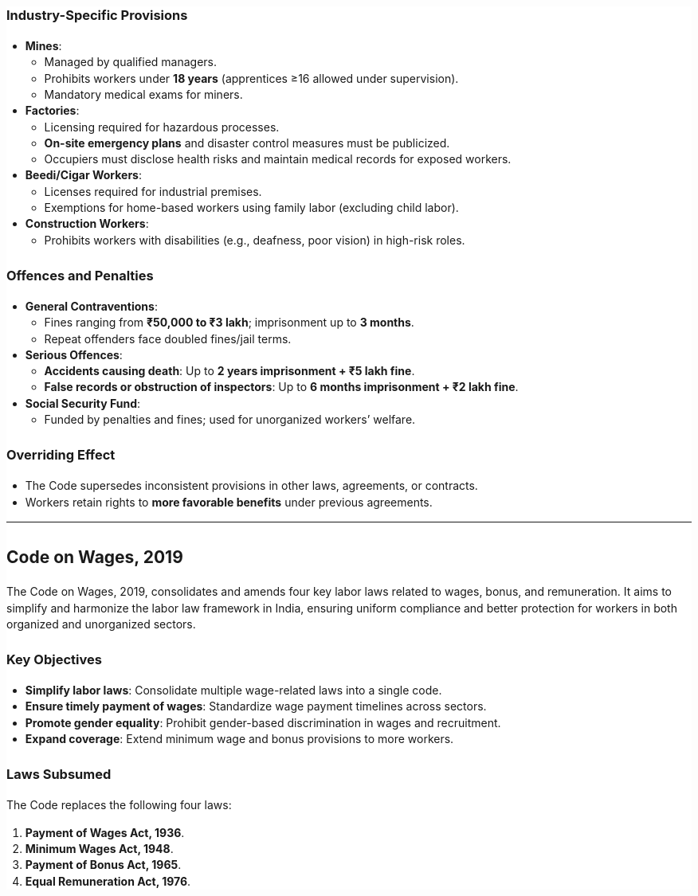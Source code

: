 ### **Industry-Specific Provisions**

- **Mines**:
     - Managed by qualified managers.
     - Prohibits workers under **18 years** (apprentices ≥16 allowed under supervision).
     - Mandatory medical exams for miners.
- **Factories**:
     - Licensing required for hazardous processes.
     - **On-site emergency plans** and disaster control measures must be publicized.
     - Occupiers must disclose health risks and maintain medical records for exposed workers.
- **Beedi/Cigar Workers**:
     - Licenses required for industrial premises.
     - Exemptions for home-based workers using family labor (excluding child labor).
- **Construction Workers**:
     - Prohibits workers with disabilities (e.g., deafness, poor vision) in high-risk roles.

### **Offences and Penalties**

- **General Contraventions**:
     - Fines ranging from **₹50,000 to ₹3 lakh**; imprisonment up to **3 months**.
     - Repeat offenders face doubled fines/jail terms.
- **Serious Offences**:
     - **Accidents causing death**: Up to **2 years imprisonment + ₹5 lakh fine**.
     - **False records or obstruction of inspectors**: Up to **6 months imprisonment + ₹2 lakh fine**.
- **Social Security Fund**:
     - Funded by penalties and fines; used for unorganized workers’ welfare.

### **Overriding Effect**

- The Code supersedes inconsistent provisions in other laws, agreements, or contracts.
- Workers retain rights to **more favorable benefits** under previous agreements.

---

## Code on Wages, 2019

The Code on Wages, 2019, consolidates and amends four key labor laws related to wages, bonus, and remuneration. It aims to simplify and harmonize the labor law framework in India, ensuring uniform compliance and better protection for workers in both organized and unorganized sectors.  

### Key Objectives

- **Simplify labor laws**: Consolidate multiple wage-related laws into a single code.  
- **Ensure timely payment of wages**: Standardize wage payment timelines across sectors.  
- **Promote gender equality**: Prohibit gender-based discrimination in wages and recruitment.  
- **Expand coverage**: Extend minimum wage and bonus provisions to more workers.  

### Laws Subsumed

The Code replaces the following four laws:  

1. **Payment of Wages Act, 1936**.  
2. **Minimum Wages Act, 1948**.  
3. **Payment of Bonus Act, 1965**.  
4. **Equal Remuneration Act, 1976**.  

